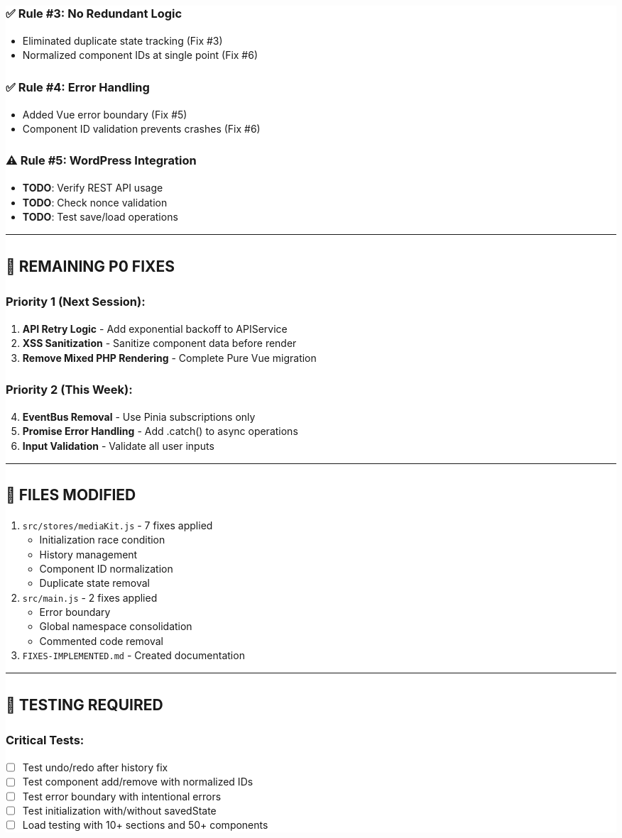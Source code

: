 ### ✅ Rule #3: No Redundant Logic
- Eliminated duplicate state tracking (Fix #3)
- Normalized component IDs at single point (Fix #6)

### ✅ Rule #4: Error Handling
- Added Vue error boundary (Fix #5)
- Component ID validation prevents crashes (Fix #6)

### ⚠️ Rule #5: WordPress Integration
- **TODO**: Verify REST API usage
- **TODO**: Check nonce validation
- **TODO**: Test save/load operations

---

## 🔄 REMAINING P0 FIXES

### Priority 1 (Next Session):
1. **API Retry Logic** - Add exponential backoff to APIService
2. **XSS Sanitization** - Sanitize component data before render
3. **Remove Mixed PHP Rendering** - Complete Pure Vue migration

### Priority 2 (This Week):
4. **EventBus Removal** - Use Pinia subscriptions only
5. **Promise Error Handling** - Add .catch() to async operations
6. **Input Validation** - Validate all user inputs

---

## 📁 FILES MODIFIED

1. `src/stores/mediaKit.js` - 7 fixes applied
   - Initialization race condition
   - History management
   - Component ID normalization
   - Duplicate state removal
2. `src/main.js` - 2 fixes applied
   - Error boundary
   - Global namespace consolidation
   - Commented code removal
3. `FIXES-IMPLEMENTED.md` - Created documentation

---

## 🧪 TESTING REQUIRED

### Critical Tests:
- [ ] Test undo/redo after history fix
- [ ] Test component add/remove with normalized IDs
- [ ] Test error boundary with intentional errors
- [ ] Test initialization with/without savedState
- [ ] Load testing with 10+ sections and 50+ components
